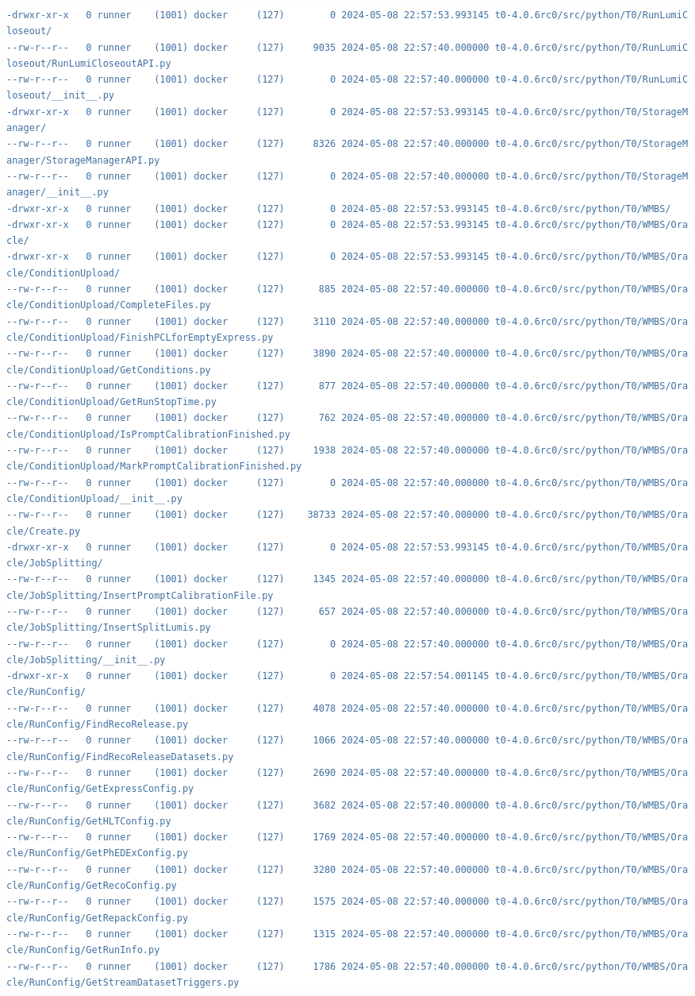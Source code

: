 ```diff
-drwxr-xr-x   0 runner    (1001) docker     (127)        0 2024-05-08 22:57:53.993145 t0-4.0.6rc0/src/python/T0/RunLumiCloseout/
--rw-r--r--   0 runner    (1001) docker     (127)     9035 2024-05-08 22:57:40.000000 t0-4.0.6rc0/src/python/T0/RunLumiCloseout/RunLumiCloseoutAPI.py
--rw-r--r--   0 runner    (1001) docker     (127)        0 2024-05-08 22:57:40.000000 t0-4.0.6rc0/src/python/T0/RunLumiCloseout/__init__.py
-drwxr-xr-x   0 runner    (1001) docker     (127)        0 2024-05-08 22:57:53.993145 t0-4.0.6rc0/src/python/T0/StorageManager/
--rw-r--r--   0 runner    (1001) docker     (127)     8326 2024-05-08 22:57:40.000000 t0-4.0.6rc0/src/python/T0/StorageManager/StorageManagerAPI.py
--rw-r--r--   0 runner    (1001) docker     (127)        0 2024-05-08 22:57:40.000000 t0-4.0.6rc0/src/python/T0/StorageManager/__init__.py
-drwxr-xr-x   0 runner    (1001) docker     (127)        0 2024-05-08 22:57:53.993145 t0-4.0.6rc0/src/python/T0/WMBS/
-drwxr-xr-x   0 runner    (1001) docker     (127)        0 2024-05-08 22:57:53.993145 t0-4.0.6rc0/src/python/T0/WMBS/Oracle/
-drwxr-xr-x   0 runner    (1001) docker     (127)        0 2024-05-08 22:57:53.993145 t0-4.0.6rc0/src/python/T0/WMBS/Oracle/ConditionUpload/
--rw-r--r--   0 runner    (1001) docker     (127)      885 2024-05-08 22:57:40.000000 t0-4.0.6rc0/src/python/T0/WMBS/Oracle/ConditionUpload/CompleteFiles.py
--rw-r--r--   0 runner    (1001) docker     (127)     3110 2024-05-08 22:57:40.000000 t0-4.0.6rc0/src/python/T0/WMBS/Oracle/ConditionUpload/FinishPCLforEmptyExpress.py
--rw-r--r--   0 runner    (1001) docker     (127)     3890 2024-05-08 22:57:40.000000 t0-4.0.6rc0/src/python/T0/WMBS/Oracle/ConditionUpload/GetConditions.py
--rw-r--r--   0 runner    (1001) docker     (127)      877 2024-05-08 22:57:40.000000 t0-4.0.6rc0/src/python/T0/WMBS/Oracle/ConditionUpload/GetRunStopTime.py
--rw-r--r--   0 runner    (1001) docker     (127)      762 2024-05-08 22:57:40.000000 t0-4.0.6rc0/src/python/T0/WMBS/Oracle/ConditionUpload/IsPromptCalibrationFinished.py
--rw-r--r--   0 runner    (1001) docker     (127)     1938 2024-05-08 22:57:40.000000 t0-4.0.6rc0/src/python/T0/WMBS/Oracle/ConditionUpload/MarkPromptCalibrationFinished.py
--rw-r--r--   0 runner    (1001) docker     (127)        0 2024-05-08 22:57:40.000000 t0-4.0.6rc0/src/python/T0/WMBS/Oracle/ConditionUpload/__init__.py
--rw-r--r--   0 runner    (1001) docker     (127)    38733 2024-05-08 22:57:40.000000 t0-4.0.6rc0/src/python/T0/WMBS/Oracle/Create.py
-drwxr-xr-x   0 runner    (1001) docker     (127)        0 2024-05-08 22:57:53.993145 t0-4.0.6rc0/src/python/T0/WMBS/Oracle/JobSplitting/
--rw-r--r--   0 runner    (1001) docker     (127)     1345 2024-05-08 22:57:40.000000 t0-4.0.6rc0/src/python/T0/WMBS/Oracle/JobSplitting/InsertPromptCalibrationFile.py
--rw-r--r--   0 runner    (1001) docker     (127)      657 2024-05-08 22:57:40.000000 t0-4.0.6rc0/src/python/T0/WMBS/Oracle/JobSplitting/InsertSplitLumis.py
--rw-r--r--   0 runner    (1001) docker     (127)        0 2024-05-08 22:57:40.000000 t0-4.0.6rc0/src/python/T0/WMBS/Oracle/JobSplitting/__init__.py
-drwxr-xr-x   0 runner    (1001) docker     (127)        0 2024-05-08 22:57:54.001145 t0-4.0.6rc0/src/python/T0/WMBS/Oracle/RunConfig/
--rw-r--r--   0 runner    (1001) docker     (127)     4078 2024-05-08 22:57:40.000000 t0-4.0.6rc0/src/python/T0/WMBS/Oracle/RunConfig/FindRecoRelease.py
--rw-r--r--   0 runner    (1001) docker     (127)     1066 2024-05-08 22:57:40.000000 t0-4.0.6rc0/src/python/T0/WMBS/Oracle/RunConfig/FindRecoReleaseDatasets.py
--rw-r--r--   0 runner    (1001) docker     (127)     2690 2024-05-08 22:57:40.000000 t0-4.0.6rc0/src/python/T0/WMBS/Oracle/RunConfig/GetExpressConfig.py
--rw-r--r--   0 runner    (1001) docker     (127)     3682 2024-05-08 22:57:40.000000 t0-4.0.6rc0/src/python/T0/WMBS/Oracle/RunConfig/GetHLTConfig.py
--rw-r--r--   0 runner    (1001) docker     (127)     1769 2024-05-08 22:57:40.000000 t0-4.0.6rc0/src/python/T0/WMBS/Oracle/RunConfig/GetPhEDExConfig.py
--rw-r--r--   0 runner    (1001) docker     (127)     3280 2024-05-08 22:57:40.000000 t0-4.0.6rc0/src/python/T0/WMBS/Oracle/RunConfig/GetRecoConfig.py
--rw-r--r--   0 runner    (1001) docker     (127)     1575 2024-05-08 22:57:40.000000 t0-4.0.6rc0/src/python/T0/WMBS/Oracle/RunConfig/GetRepackConfig.py
--rw-r--r--   0 runner    (1001) docker     (127)     1315 2024-05-08 22:57:40.000000 t0-4.0.6rc0/src/python/T0/WMBS/Oracle/RunConfig/GetRunInfo.py
--rw-r--r--   0 runner    (1001) docker     (127)     1786 2024-05-08 22:57:40.000000 t0-4.0.6rc0/src/python/T0/WMBS/Oracle/RunConfig/GetStreamDatasetTriggers.py
```
